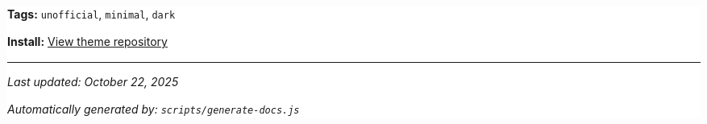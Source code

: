 **Tags:** `unofficial`, `minimal`, `dark`

**Install:** [View theme repository](https://github.com/vyrx-dev/omarchy-aamis-theme)


---

*Last updated: October 22, 2025*

*Automatically generated by: `scripts/generate-docs.js`*
